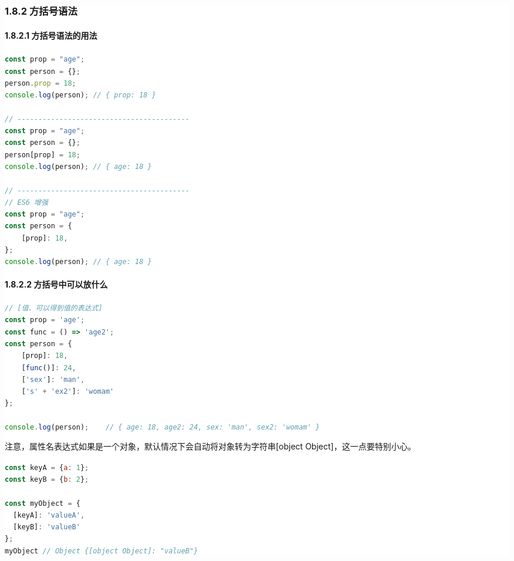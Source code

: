 ### 1.8.2 方括号语法

#### 1.8.2.1 方括号语法的用法

```js
const prop = "age";
const person = {};
person.prop = 18;
console.log(person); // { prop: 18 }

// -----------------------------------------
const prop = "age";
const person = {};
person[prop] = 18;
console.log(person); // { age: 18 }

// -----------------------------------------
// ES6 增强
const prop = "age";
const person = {
    [prop]: 18,
};
console.log(person); // { age: 18 }
```

#### 1.8.2.2 方括号中可以放什么

```js
// [值、可以得到值的表达式]
const prop = 'age';
const func = () => 'age2';
const person = {
    [prop]: 18,
    [func()]: 24,
    ['sex']: 'man',
    ['s' + 'ex2']: 'womam'
};

console.log(person);    // { age: 18, age2: 24, sex: 'man', sex2: 'womam' }
```

注意，属性名表达式如果是一个对象，默认情况下会自动将对象转为字符串[object Object]，这一点要特别小心。

```js
const keyA = {a: 1};
const keyB = {b: 2};

const myObject = {
  [keyA]: 'valueA',
  [keyB]: 'valueB'
};
myObject // Object {[object Object]: "valueB"}
```
